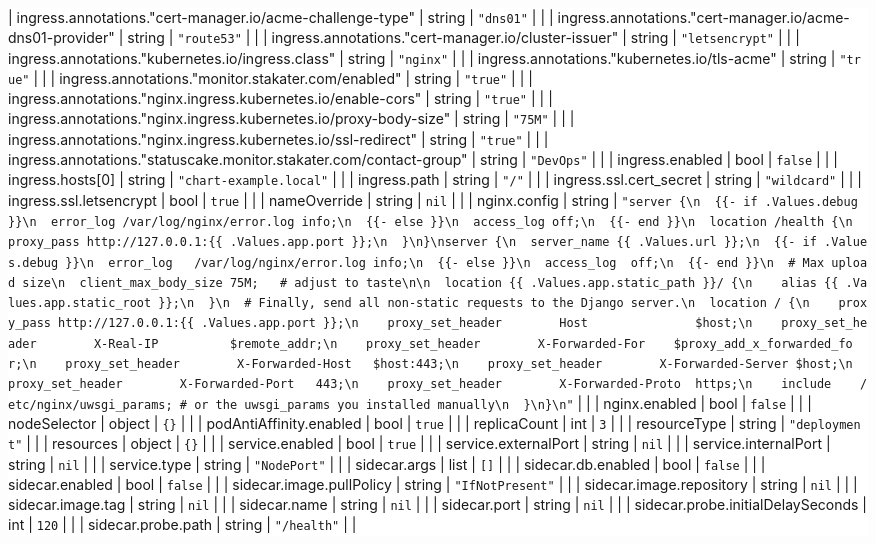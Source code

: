 | ingress.annotations."cert-manager.io/acme-challenge-type" | string | `"dns01"` |  |
| ingress.annotations."cert-manager.io/acme-dns01-provider" | string | `"route53"` |  |
| ingress.annotations."cert-manager.io/cluster-issuer" | string | `"letsencrypt"` |  |
| ingress.annotations."kubernetes.io/ingress.class" | string | `"nginx"` |  |
| ingress.annotations."kubernetes.io/tls-acme" | string | `"true"` |  |
| ingress.annotations."monitor.stakater.com/enabled" | string | `"true"` |  |
| ingress.annotations."nginx.ingress.kubernetes.io/enable-cors" | string | `"true"` |  |
| ingress.annotations."nginx.ingress.kubernetes.io/proxy-body-size" | string | `"75M"` |  |
| ingress.annotations."nginx.ingress.kubernetes.io/ssl-redirect" | string | `"true"` |  |
| ingress.annotations."statuscake.monitor.stakater.com/contact-group" | string | `"DevOps"` |  |
| ingress.enabled | bool | `false` |  |
| ingress.hosts[0] | string | `"chart-example.local"` |  |
| ingress.path | string | `"/"` |  |
| ingress.ssl.cert_secret | string | `"wildcard"` |  |
| ingress.ssl.letsencrypt | bool | `true` |  |
| nameOverride | string | `nil` |  |
| nginx.config | string | `"server {\n  {{- if .Values.debug }}\n  error_log /var/log/nginx/error.log info;\n  {{- else }}\n  access_log off;\n  {{- end }}\n  location /health {\n    proxy_pass http://127.0.0.1:{{ .Values.app.port }};\n  }\n}\nserver {\n  server_name {{ .Values.url }};\n  {{- if .Values.debug }}\n  error_log   /var/log/nginx/error.log info;\n  {{- else }}\n  access_log  off;\n  {{- end }}\n  # Max upload size\n  client_max_body_size 75M;   # adjust to taste\n\n  location {{ .Values.app.static_path }}/ {\n    alias {{ .Values.app.static_root }};\n  }\n  # Finally, send all non-static requests to the Django server.\n  location / {\n    proxy_pass http://127.0.0.1:{{ .Values.app.port }};\n    proxy_set_header        Host               $host;\n    proxy_set_header        X-Real-IP          $remote_addr;\n    proxy_set_header        X-Forwarded-For    $proxy_add_x_forwarded_for;\n    proxy_set_header        X-Forwarded-Host   $host:443;\n    proxy_set_header        X-Forwarded-Server $host;\n    proxy_set_header        X-Forwarded-Port   443;\n    proxy_set_header        X-Forwarded-Proto  https;\n    include    /etc/nginx/uwsgi_params; # or the uwsgi_params you installed manually\n  }\n}\n"` |  |
| nginx.enabled | bool | `false` |  |
| nodeSelector | object | `{}` |  |
| podAntiAffinity.enabled | bool | `true` |  |
| replicaCount | int | `3` |  |
| resourceType | string | `"deployment"` |  |
| resources | object | `{}` |  |
| service.enabled | bool | `true` |  |
| service.externalPort | string | `nil` |  |
| service.internalPort | string | `nil` |  |
| service.type | string | `"NodePort"` |  |
| sidecar.args | list | `[]` |  |
| sidecar.db.enabled | bool | `false` |  |
| sidecar.enabled | bool | `false` |  |
| sidecar.image.pullPolicy | string | `"IfNotPresent"` |  |
| sidecar.image.repository | string | `nil` |  |
| sidecar.image.tag | string | `nil` |  |
| sidecar.name | string | `nil` |  |
| sidecar.port | string | `nil` |  |
| sidecar.probe.initialDelaySeconds | int | `120` |  |
| sidecar.probe.path | string | `"/health"` |  |